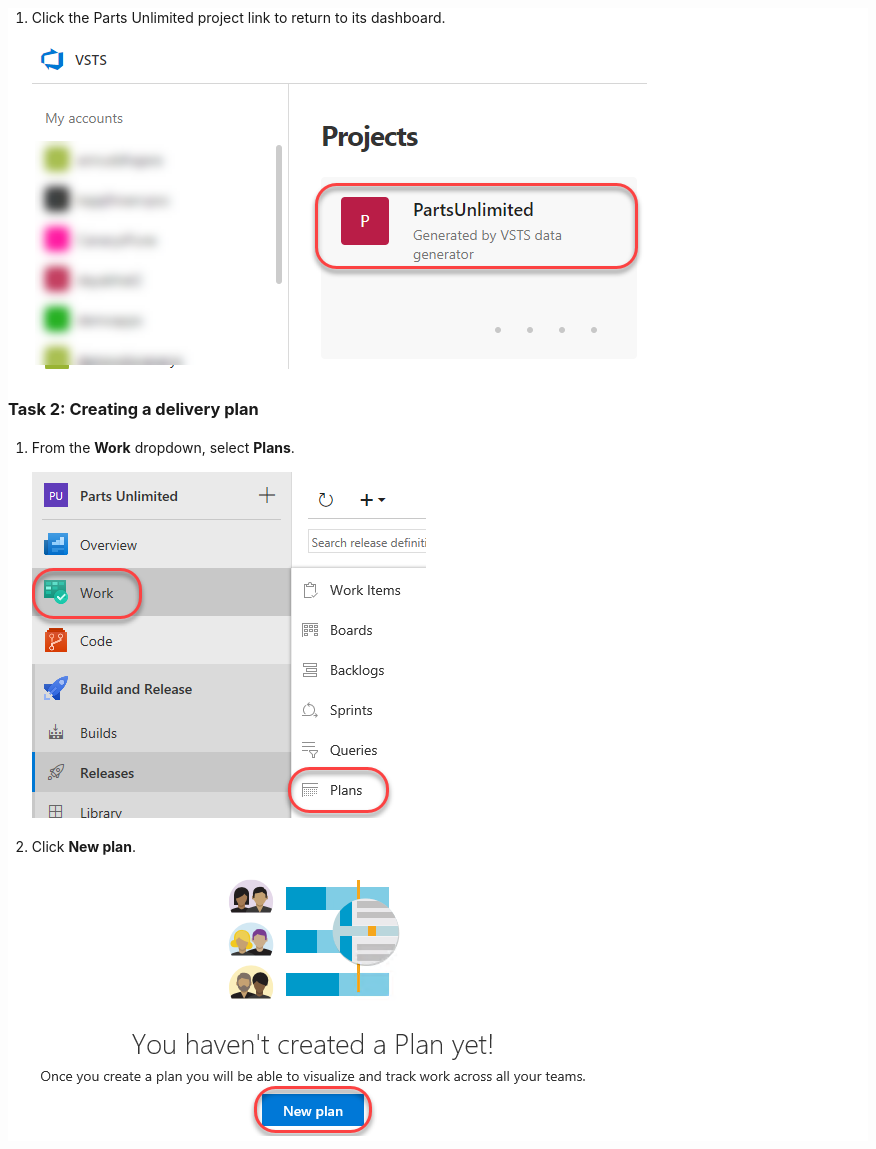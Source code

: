 1. Click the Parts Unlimited project link to return to its dashboard.

    ![](images/006.png)

<a name="Ex1Task2"></a>
### Task 2: Creating a delivery plan ###

1. From the **Work** dropdown, select **Plans**.

    ![](images/007.png)

1. Click **New plan**.

    ![](images/008.png)
